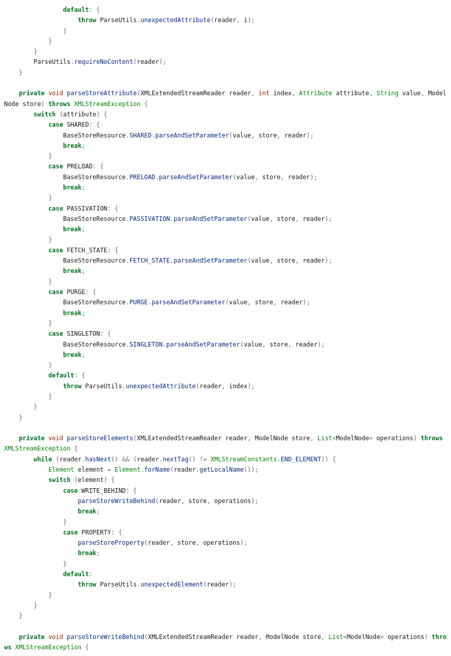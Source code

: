 ```java
                default: {
                    throw ParseUtils.unexpectedAttribute(reader, i);
                }
            }
        }
        ParseUtils.requireNoContent(reader);
    }

    private void parseStoreAttribute(XMLExtendedStreamReader reader, int index, Attribute attribute, String value, ModelNode store) throws XMLStreamException {
        switch (attribute) {
            case SHARED: {
                BaseStoreResource.SHARED.parseAndSetParameter(value, store, reader);
                break;
            }
            case PRELOAD: {
                BaseStoreResource.PRELOAD.parseAndSetParameter(value, store, reader);
                break;
            }
            case PASSIVATION: {
                BaseStoreResource.PASSIVATION.parseAndSetParameter(value, store, reader);
                break;
            }
            case FETCH_STATE: {
                BaseStoreResource.FETCH_STATE.parseAndSetParameter(value, store, reader);
                break;
            }
            case PURGE: {
                BaseStoreResource.PURGE.parseAndSetParameter(value, store, reader);
                break;
            }
            case SINGLETON: {
                BaseStoreResource.SINGLETON.parseAndSetParameter(value, store, reader);
                break;
            }
            default: {
                throw ParseUtils.unexpectedAttribute(reader, index);
            }
        }
    }

    private void parseStoreElements(XMLExtendedStreamReader reader, ModelNode store, List<ModelNode> operations) throws XMLStreamException {
        while (reader.hasNext() && (reader.nextTag() != XMLStreamConstants.END_ELEMENT)) {
            Element element = Element.forName(reader.getLocalName());
            switch (element) {
                case WRITE_BEHIND: {
                    parseStoreWriteBehind(reader, store, operations);
                    break;
                }
                case PROPERTY: {
                    parseStoreProperty(reader, store, operations);
                    break;
                }
                default:
                    throw ParseUtils.unexpectedElement(reader);
            }
        }
    }

    private void parseStoreWriteBehind(XMLExtendedStreamReader reader, ModelNode store, List<ModelNode> operations) throws XMLStreamException {

```